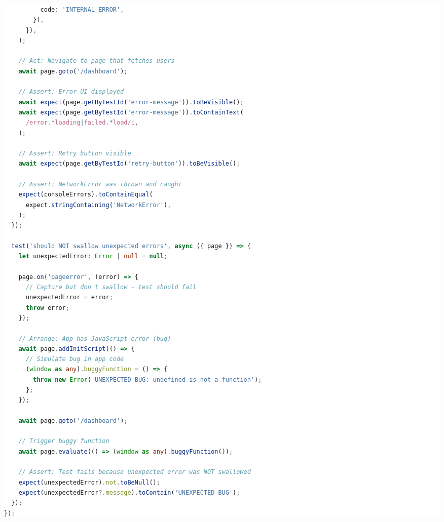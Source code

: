 ```typescript
          code: 'INTERNAL_ERROR',
        }),
      }),
    );

    // Act: Navigate to page that fetches users
    await page.goto('/dashboard');

    // Assert: Error UI displayed
    await expect(page.getByTestId('error-message')).toBeVisible();
    await expect(page.getByTestId('error-message')).toContainText(
      /error.*loading|failed.*load/i,
    );

    // Assert: Retry button visible
    await expect(page.getByTestId('retry-button')).toBeVisible();

    // Assert: NetworkError was thrown and caught
    expect(consoleErrors).toContainEqual(
      expect.stringContaining('NetworkError'),
    );
  });

  test('should NOT swallow unexpected errors', async ({ page }) => {
    let unexpectedError: Error | null = null;

    page.on('pageerror', (error) => {
      // Capture but don't swallow - test should fail
      unexpectedError = error;
      throw error;
    });

    // Arrange: App has JavaScript error (bug)
    await page.addInitScript(() => {
      // Simulate bug in app code
      (window as any).buggyFunction = () => {
        throw new Error('UNEXPECTED BUG: undefined is not a function');
      };
    });

    await page.goto('/dashboard');

    // Trigger buggy function
    await page.evaluate(() => (window as any).buggyFunction());

    // Assert: Test fails because unexpected error was NOT swallowed
    expect(unexpectedError).not.toBeNull();
    expect(unexpectedError?.message).toContain('UNEXPECTED BUG');
  });
});
```
